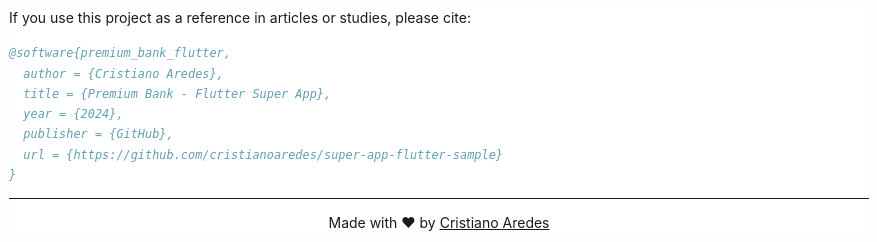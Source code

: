 If you use this project as a reference in articles or studies, please cite:

```bibtex
@software{premium_bank_flutter,
  author = {Cristiano Aredes},
  title = {Premium Bank - Flutter Super App},
  year = {2024},
  publisher = {GitHub},
  url = {https://github.com/cristianoaredes/super-app-flutter-sample}
}
```

---
<div align="center">
  Made with ❤️ by <a href="https://github.com/cristianoaredes">Cristiano Aredes</a>
</div>
